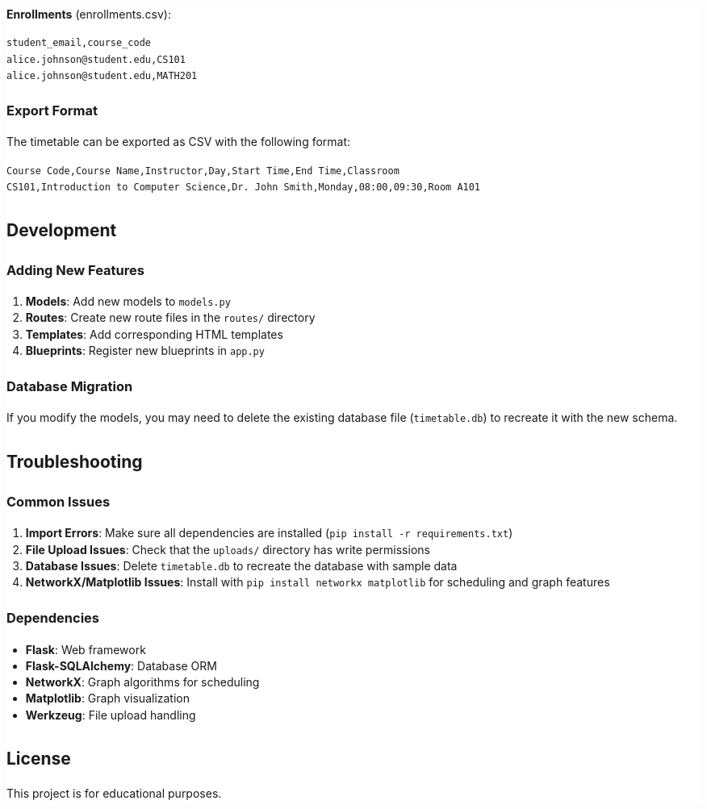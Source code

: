 **Enrollments** (enrollments.csv):
```csv
student_email,course_code
alice.johnson@student.edu,CS101
alice.johnson@student.edu,MATH201
```

### Export Format

The timetable can be exported as CSV with the following format:
```csv
Course Code,Course Name,Instructor,Day,Start Time,End Time,Classroom
CS101,Introduction to Computer Science,Dr. John Smith,Monday,08:00,09:30,Room A101
```

## Development

### Adding New Features

1. **Models**: Add new models to `models.py`
2. **Routes**: Create new route files in the `routes/` directory
3. **Templates**: Add corresponding HTML templates
4. **Blueprints**: Register new blueprints in `app.py`

### Database Migration

If you modify the models, you may need to delete the existing database file (`timetable.db`) to recreate it with the new schema.

## Troubleshooting

### Common Issues

1. **Import Errors**: Make sure all dependencies are installed (`pip install -r requirements.txt`)
2. **File Upload Issues**: Check that the `uploads/` directory has write permissions
3. **Database Issues**: Delete `timetable.db` to recreate the database with sample data
4. **NetworkX/Matplotlib Issues**: Install with `pip install networkx matplotlib` for scheduling and graph features

### Dependencies

- **Flask**: Web framework
- **Flask-SQLAlchemy**: Database ORM
- **NetworkX**: Graph algorithms for scheduling
- **Matplotlib**: Graph visualization
- **Werkzeug**: File upload handling

## License

This project is for educational purposes.
